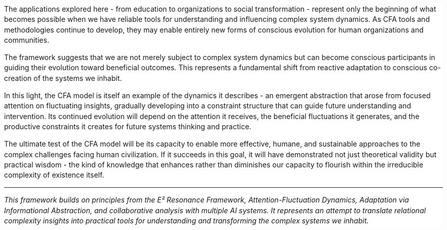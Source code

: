 The applications explored here - from education to organizations to social transformation - represent only the beginning of what becomes possible when we have reliable tools for understanding and influencing complex system dynamics. As CFA tools and methodologies continue to develop, they may enable entirely new forms of conscious evolution for human organizations and communities.

The framework suggests that we are not merely subject to complex system dynamics but can become conscious participants in guiding their evolution toward beneficial outcomes. This represents a fundamental shift from reactive adaptation to conscious co-creation of the systems we inhabit.

In this light, the CFA model is itself an example of the dynamics it describes - an emergent abstraction that arose from focused attention on fluctuating insights, gradually developing into a constraint structure that can guide future understanding and intervention. Its continued evolution will depend on the attention it receives, the beneficial fluctuations it generates, and the productive constraints it creates for future systems thinking and practice.

The ultimate test of the CFA model will be its capacity to enable more effective, humane, and sustainable approaches to the complex challenges facing human civilization. If it succeeds in this goal, it will have demonstrated not just theoretical validity but practical wisdom - the kind of knowledge that enhances rather than diminishes our capacity to flourish within the irreducible complexity of existence itself.

---

*This framework builds on principles from the E² Resonance Framework, Attention-Fluctuation Dynamics, Adaptation via Informational Abstraction, and collaborative analysis with multiple AI systems. It represents an attempt to translate relational complexity insights into practical tools for understanding and transforming the complex systems we inhabit.*